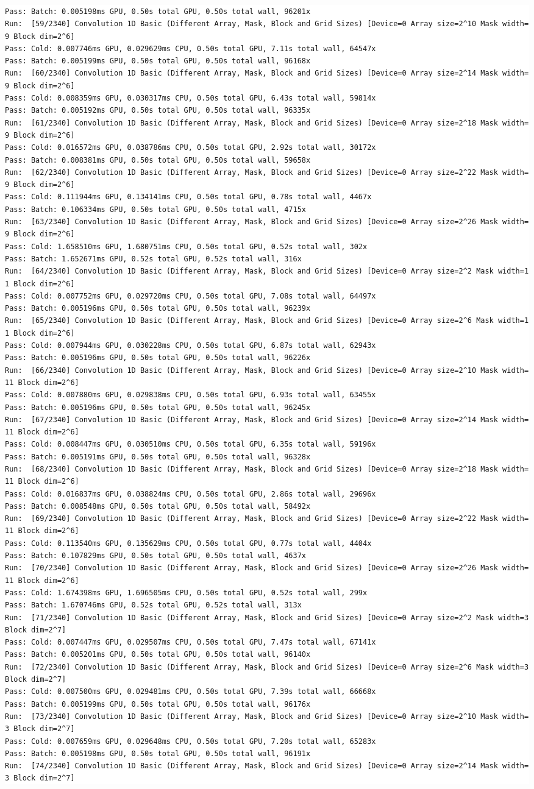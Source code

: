 ```
Pass: Batch: 0.005198ms GPU, 0.50s total GPU, 0.50s total wall, 96201x
Run:  [59/2340] Convolution 1D Basic (Different Array, Mask, Block and Grid Sizes) [Device=0 Array size=2^10 Mask width=9 Block dim=2^6]
Pass: Cold: 0.007746ms GPU, 0.029629ms CPU, 0.50s total GPU, 7.11s total wall, 64547x 
Pass: Batch: 0.005199ms GPU, 0.50s total GPU, 0.50s total wall, 96168x
Run:  [60/2340] Convolution 1D Basic (Different Array, Mask, Block and Grid Sizes) [Device=0 Array size=2^14 Mask width=9 Block dim=2^6]
Pass: Cold: 0.008359ms GPU, 0.030317ms CPU, 0.50s total GPU, 6.43s total wall, 59814x 
Pass: Batch: 0.005192ms GPU, 0.50s total GPU, 0.50s total wall, 96335x
Run:  [61/2340] Convolution 1D Basic (Different Array, Mask, Block and Grid Sizes) [Device=0 Array size=2^18 Mask width=9 Block dim=2^6]
Pass: Cold: 0.016572ms GPU, 0.038786ms CPU, 0.50s total GPU, 2.92s total wall, 30172x 
Pass: Batch: 0.008381ms GPU, 0.50s total GPU, 0.50s total wall, 59658x
Run:  [62/2340] Convolution 1D Basic (Different Array, Mask, Block and Grid Sizes) [Device=0 Array size=2^22 Mask width=9 Block dim=2^6]
Pass: Cold: 0.111944ms GPU, 0.134141ms CPU, 0.50s total GPU, 0.78s total wall, 4467x 
Pass: Batch: 0.106334ms GPU, 0.50s total GPU, 0.50s total wall, 4715x
Run:  [63/2340] Convolution 1D Basic (Different Array, Mask, Block and Grid Sizes) [Device=0 Array size=2^26 Mask width=9 Block dim=2^6]
Pass: Cold: 1.658510ms GPU, 1.680751ms CPU, 0.50s total GPU, 0.52s total wall, 302x 
Pass: Batch: 1.652671ms GPU, 0.52s total GPU, 0.52s total wall, 316x
Run:  [64/2340] Convolution 1D Basic (Different Array, Mask, Block and Grid Sizes) [Device=0 Array size=2^2 Mask width=11 Block dim=2^6]
Pass: Cold: 0.007752ms GPU, 0.029720ms CPU, 0.50s total GPU, 7.08s total wall, 64497x 
Pass: Batch: 0.005196ms GPU, 0.50s total GPU, 0.50s total wall, 96239x
Run:  [65/2340] Convolution 1D Basic (Different Array, Mask, Block and Grid Sizes) [Device=0 Array size=2^6 Mask width=11 Block dim=2^6]
Pass: Cold: 0.007944ms GPU, 0.030228ms CPU, 0.50s total GPU, 6.87s total wall, 62943x 
Pass: Batch: 0.005196ms GPU, 0.50s total GPU, 0.50s total wall, 96226x
Run:  [66/2340] Convolution 1D Basic (Different Array, Mask, Block and Grid Sizes) [Device=0 Array size=2^10 Mask width=11 Block dim=2^6]
Pass: Cold: 0.007880ms GPU, 0.029838ms CPU, 0.50s total GPU, 6.93s total wall, 63455x 
Pass: Batch: 0.005196ms GPU, 0.50s total GPU, 0.50s total wall, 96245x
Run:  [67/2340] Convolution 1D Basic (Different Array, Mask, Block and Grid Sizes) [Device=0 Array size=2^14 Mask width=11 Block dim=2^6]
Pass: Cold: 0.008447ms GPU, 0.030510ms CPU, 0.50s total GPU, 6.35s total wall, 59196x 
Pass: Batch: 0.005191ms GPU, 0.50s total GPU, 0.50s total wall, 96328x
Run:  [68/2340] Convolution 1D Basic (Different Array, Mask, Block and Grid Sizes) [Device=0 Array size=2^18 Mask width=11 Block dim=2^6]
Pass: Cold: 0.016837ms GPU, 0.038824ms CPU, 0.50s total GPU, 2.86s total wall, 29696x 
Pass: Batch: 0.008548ms GPU, 0.50s total GPU, 0.50s total wall, 58492x
Run:  [69/2340] Convolution 1D Basic (Different Array, Mask, Block and Grid Sizes) [Device=0 Array size=2^22 Mask width=11 Block dim=2^6]
Pass: Cold: 0.113540ms GPU, 0.135629ms CPU, 0.50s total GPU, 0.77s total wall, 4404x 
Pass: Batch: 0.107829ms GPU, 0.50s total GPU, 0.50s total wall, 4637x
Run:  [70/2340] Convolution 1D Basic (Different Array, Mask, Block and Grid Sizes) [Device=0 Array size=2^26 Mask width=11 Block dim=2^6]
Pass: Cold: 1.674398ms GPU, 1.696505ms CPU, 0.50s total GPU, 0.52s total wall, 299x 
Pass: Batch: 1.670746ms GPU, 0.52s total GPU, 0.52s total wall, 313x
Run:  [71/2340] Convolution 1D Basic (Different Array, Mask, Block and Grid Sizes) [Device=0 Array size=2^2 Mask width=3 Block dim=2^7]
Pass: Cold: 0.007447ms GPU, 0.029507ms CPU, 0.50s total GPU, 7.47s total wall, 67141x 
Pass: Batch: 0.005201ms GPU, 0.50s total GPU, 0.50s total wall, 96140x
Run:  [72/2340] Convolution 1D Basic (Different Array, Mask, Block and Grid Sizes) [Device=0 Array size=2^6 Mask width=3 Block dim=2^7]
Pass: Cold: 0.007500ms GPU, 0.029481ms CPU, 0.50s total GPU, 7.39s total wall, 66668x 
Pass: Batch: 0.005199ms GPU, 0.50s total GPU, 0.50s total wall, 96176x
Run:  [73/2340] Convolution 1D Basic (Different Array, Mask, Block and Grid Sizes) [Device=0 Array size=2^10 Mask width=3 Block dim=2^7]
Pass: Cold: 0.007659ms GPU, 0.029648ms CPU, 0.50s total GPU, 7.20s total wall, 65283x 
Pass: Batch: 0.005198ms GPU, 0.50s total GPU, 0.50s total wall, 96191x
Run:  [74/2340] Convolution 1D Basic (Different Array, Mask, Block and Grid Sizes) [Device=0 Array size=2^14 Mask width=3 Block dim=2^7]
```